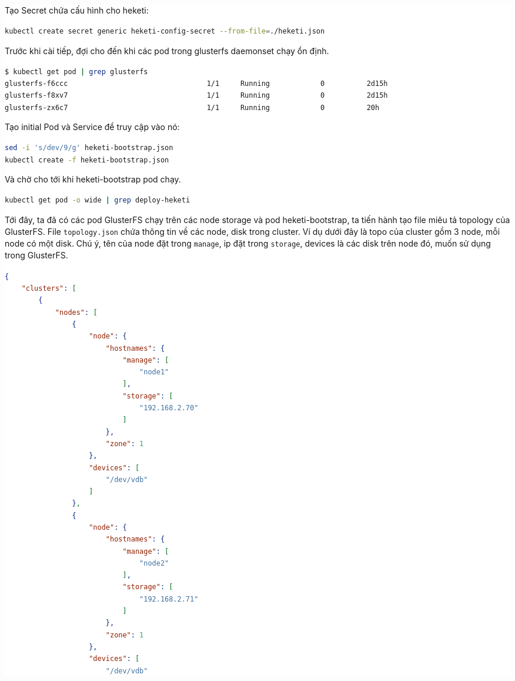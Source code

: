 Tạo Secret chứa cấu hình cho heketi:

```bash
kubectl create secret generic heketi-config-secret --from-file=./heketi.json
```

Trước khi cài tiếp, đợi cho đến khi các pod trong glusterfs daemonset chạy ổn định.

```bash
$ kubectl get pod | grep glusterfs
glusterfs-f6ccc                                 1/1     Running            0          2d15h
glusterfs-f8xv7                                 1/1     Running            0          2d15h
glusterfs-zx6c7                                 1/1     Running            0          20h
```

Tạo initial Pod và Service để truy cập vào nó:

```bash
sed -i 's/dev/9/g' heketi-bootstrap.json
kubectl create -f heketi-bootstrap.json
```

Và chờ cho tới khi heketi-bootstrap pod chạy.

```bash
kubectl get pod -o wide | grep deploy-heketi
```

Tới đây, ta đã có các pod GlusterFS chạy trên các node storage và pod heketi-bootstrap, ta tiến hành tạo file miêu tả topology của GlusterFS. File `topology.json` chứa thông tin về các node, disk trong cluster. Ví dụ dưới đây là topo của cluster gồm 3 node, mỗi node có một disk. Chú ý, tên của node đặt trong `manage`, ip đặt trong `storage`, devices là các disk trên node đó, muốn sử dụng trong GlusterFS.

```json
{
    "clusters": [
        {
            "nodes": [
                {
                    "node": {
                        "hostnames": {
                            "manage": [
                                "node1"
                            ],
                            "storage": [
                                "192.168.2.70"
                            ]
                        },
                        "zone": 1
                    },
                    "devices": [
                        "/dev/vdb"
                    ]
                },
                {
                    "node": {
                        "hostnames": {
                            "manage": [
                                "node2"
                            ],
                            "storage": [
                                "192.168.2.71" 
                            ]
                        },
                        "zone": 1
                    },
                    "devices": [
                        "/dev/vdb"
```